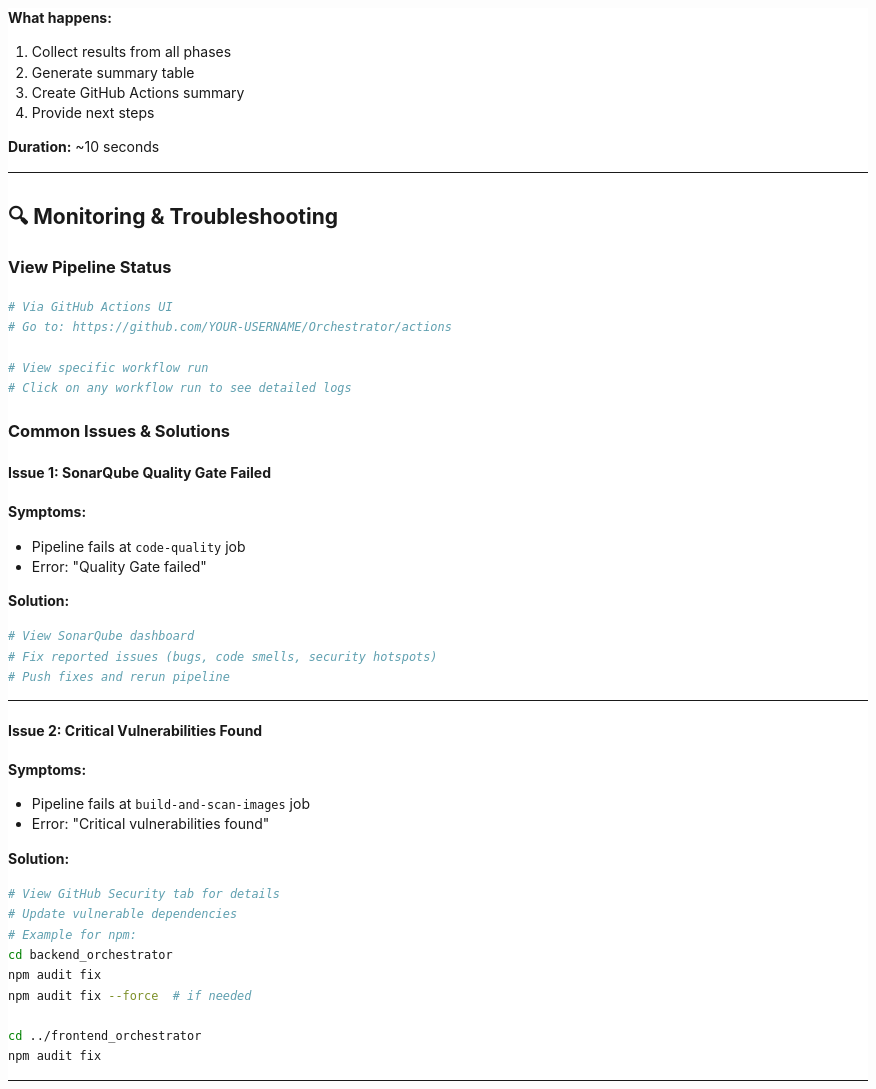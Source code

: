 **What happens:**
1. Collect results from all phases
2. Generate summary table
3. Create GitHub Actions summary
4. Provide next steps

**Duration:** ~10 seconds

---

## 🔍 Monitoring & Troubleshooting

### **View Pipeline Status**

```bash
# Via GitHub Actions UI
# Go to: https://github.com/YOUR-USERNAME/Orchestrator/actions

# View specific workflow run
# Click on any workflow run to see detailed logs
```

### **Common Issues & Solutions**

#### **Issue 1: SonarQube Quality Gate Failed**

**Symptoms:**
- Pipeline fails at `code-quality` job
- Error: "Quality Gate failed"

**Solution:**
```bash
# View SonarQube dashboard
# Fix reported issues (bugs, code smells, security hotspots)
# Push fixes and rerun pipeline
```

---

#### **Issue 2: Critical Vulnerabilities Found**

**Symptoms:**
- Pipeline fails at `build-and-scan-images` job
- Error: "Critical vulnerabilities found"

**Solution:**
```bash
# View GitHub Security tab for details
# Update vulnerable dependencies
# Example for npm:
cd backend_orchestrator
npm audit fix
npm audit fix --force  # if needed

cd ../frontend_orchestrator
npm audit fix
```

---